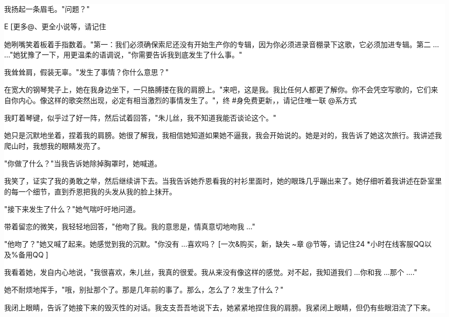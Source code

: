 



我扬起一条眉毛。"问题？"



E [更多@、更全小说等，请记住



她咧嘴笑着板着手指数着。"第一：我们必须确保索尼还没有开始生产你的专辑，因为你必须进录音棚录下这歌，它必须加进专辑。第二 ... ..."她犹豫了一下，用更温柔的语调说，"你需要告诉我到底发生了什么事。"



我耸耸肩，假装无辜。"发生了事情？你什么意思？"



在宽大的钢琴凳子上，她在我身边坐下，一只胳膊搂在我的肩膀上。"来吧，这是我。我比任何人都更了解你。你不会凭空写歌的，它们来自你内心。像这样的歌突然出现，必定有相当激烈的事情发生了。"，终 #身免费更新，，请记住唯一联 @系方式



我盯着琴键，似乎过了好一阵，然后试着回答，"朱儿丝，我不知道我能否谈论这个。"



她只是沉默地坐着，捏着我的肩膀。她很了解我，我相信她知道如果她不逼我，我会开始说的。她是对的，我告诉了她这次旅行。我讲述我爬山时，我想我的眼睛发亮了。





"你做了什么？"当我告诉她除掉胸罩时，她喊道。





我笑了，证实了我的勇敢之举，然后继续讲下去。当我告诉她乔恩看我的衬衫里面时，她的眼珠几乎蹦出来了。她仔细听着我讲述在卧室里的每一个细节，直到乔恩把我的头发从我的脸上抹开。



"接下来发生了什么？"她气喘吁吁地问道。



带着留恋的微笑，我轻轻地回答，"他吻了我。我的意思是，情真意切地吻我 ..."





"他吻了？"她又喊了起来。她感觉到我的沉默。"你没有 ...喜欢吗？ [一次&购买，新，缺失 ~章 @节等，请记住24 *小时在线客服QQ以及%备用QQ ]





我看着她，发自内心地说，"我很喜欢，朱儿丝，我真的很爱。我从来没有像这样的感觉。对不起，我知道我们 ...你和我 ...那个 ...."





她不耐烦地挥手，"哦，别扯那个了。那是几年前的事了。那么，怎么了？发生了什么？"





我闭上眼睛，告诉了她接下来的毁灭性的对话。我支支吾吾地说下去，她紧紧地捏住我的肩膀。我紧闭上眼睛，但仍有些眼泪流了下来。



